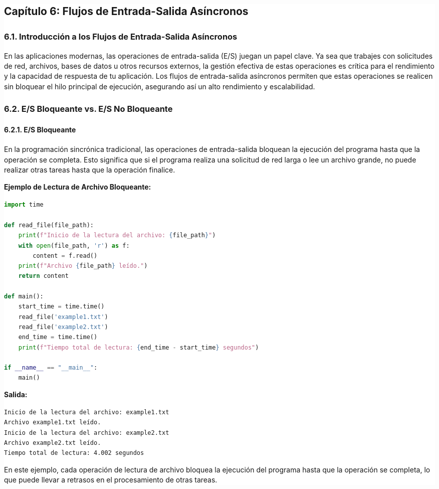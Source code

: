 ## **Capítulo 6: Flujos de Entrada-Salida Asíncronos**

### **6.1. Introducción a los Flujos de Entrada-Salida Asíncronos**

En las aplicaciones modernas, las operaciones de entrada-salida (E/S) juegan un papel clave. Ya sea que trabajes con solicitudes de red, archivos, bases de datos u otros recursos externos, la gestión efectiva de estas operaciones es crítica para el rendimiento y la capacidad de respuesta de tu aplicación. Los flujos de entrada-salida asíncronos permiten que estas operaciones se realicen sin bloquear el hilo principal de ejecución, asegurando así un alto rendimiento y escalabilidad.

### **6.2. E/S Bloqueante vs. E/S No Bloqueante**

#### **6.2.1. E/S Bloqueante**

En la programación sincrónica tradicional, las operaciones de entrada-salida bloquean la ejecución del programa hasta que la operación se completa. Esto significa que si el programa realiza una solicitud de red larga o lee un archivo grande, no puede realizar otras tareas hasta que la operación finalice.

**Ejemplo de Lectura de Archivo Bloqueante:**

```python
import time

def read_file(file_path):
    print(f"Inicio de la lectura del archivo: {file_path}")
    with open(file_path, 'r') as f:
        content = f.read()
    print(f"Archivo {file_path} leído.")
    return content

def main():
    start_time = time.time()
    read_file('example1.txt')
    read_file('example2.txt')
    end_time = time.time()
    print(f"Tiempo total de lectura: {end_time - start_time} segundos")

if __name__ == "__main__":
    main()
```

**Salida:**
```
Inicio de la lectura del archivo: example1.txt
Archivo example1.txt leído.
Inicio de la lectura del archivo: example2.txt
Archivo example2.txt leído.
Tiempo total de lectura: 4.002 segundos
```

En este ejemplo, cada operación de lectura de archivo bloquea la ejecución del programa hasta que la operación se completa, lo que puede llevar a retrasos en el procesamiento de otras tareas.
